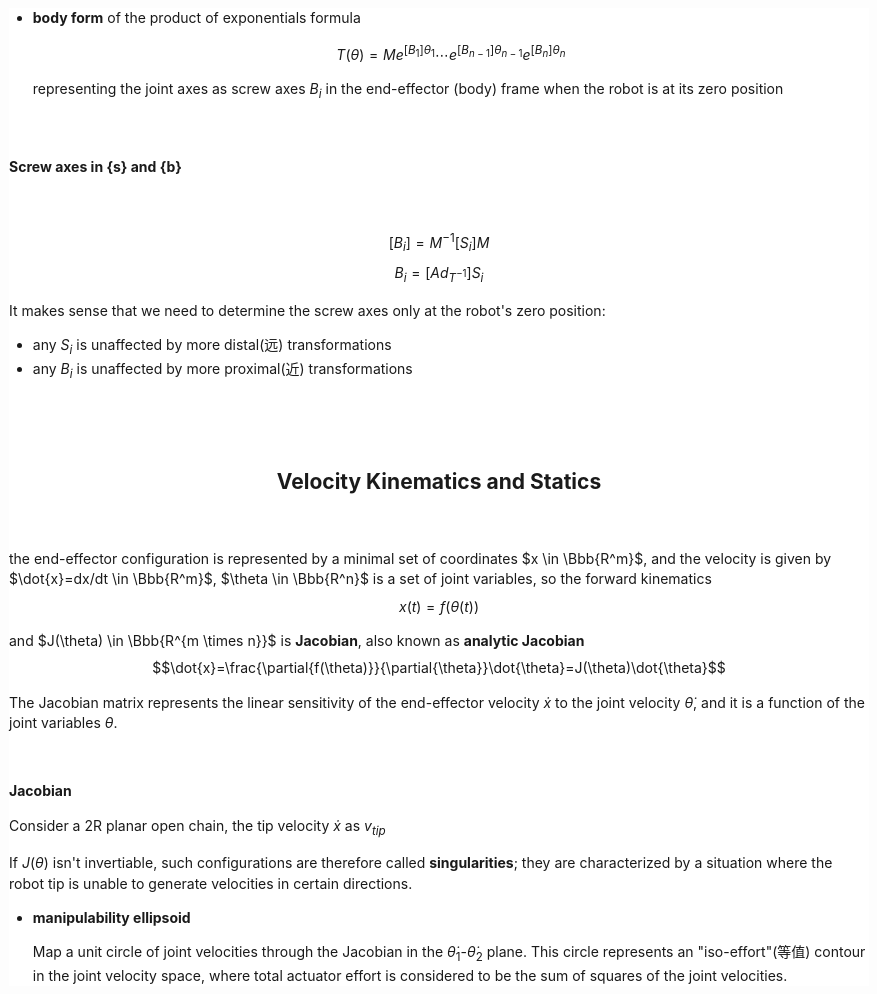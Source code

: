 - **body form** of the product of exponentials formula

  $$T(\theta)=Me^{[B_1]\theta_1} \cdots e^{[B_{n-1}]\theta_{n-1}} e^{[B_n]\theta_n}$$


  representing the joint axes as screw axes $B_i$ in the end-effector (body) frame when the robot is at its zero position
</br>

#### __Screw axes in {s} and {b}__

</br>

$$[B_i]=M^{-1}[S_i]M$$
$$B_i=[Ad_{T^{-1}}]S_i$$

It makes sense that we need to determine the screw axes only at the robot's zero position: 
- any $S_i$ is unaffected by more distal(远) transformations
- any $B_i$ is unaffected by more proximal(近) transformations

</br>
</br>

## <center>Velocity Kinematics and Statics</center>

</br>

the end-effector configuration is represented by a minimal set of coordinates $x \in \Bbb{R^m}$, and the velocity is given by $\dot{x}=dx/dt \in \Bbb{R^m}$, $\theta \in \Bbb{R^n}$ is a set of joint variables, so the forward kinematics
$$x(t)=f(\theta(t))$$

and $J(\theta) \in \Bbb{R^{m \times n}}$ is **Jacobian**, also known as **analytic Jacobian**
$$\dot{x}=\frac{\partial{f(\theta)}}{\partial{\theta}}\dot{\theta}=J(\theta)\dot{\theta}$$

The Jacobian matrix represents the linear sensitivity of the end-effector velocity $\dot{x}$ to the joint velocity $\dot{\theta}$, and it is a function of the joint variables $\theta$.

</br>

__Jacobian__

Consider a 2R planar open chain, the tip velocity $\dot{x}$ as $v_{tip}$

If $J(\theta)$ isn't invertiable, such configurations are therefore called **singularities**; they are characterized by a situation where the robot tip is unable to generate velocities in certain directions.

- **manipulability ellipsoid**

  Map a unit circle of joint velocities through the Jacobian in the $\dot{\theta}_1$-$\dot{\theta}_2$ plane. This circle represents an "iso-effort"(等值) contour in the joint velocity space, where total actuator effort is considered to be the sum of squares of the joint velocities.

